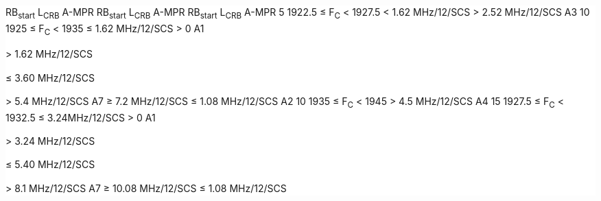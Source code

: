 <td></td>
<td></td>
<td>RB<sub>start</sub></td>
<td>L<sub>CRB</sub></td>
<td>A-MPR</td>
<td>RB<sub>start</sub></td>
<td>L<sub>CRB</sub></td>
<td>A-MPR</td>
<td>RB<sub>start</sub></td>
<td>L<sub>CRB</sub></td>
<td>A-MPR</td>
</tr>
<tr class="even">
<td>5</td>
<td>1922.5 ≤ F<sub>C</sub> &lt; 1927.5</td>
<td>&lt; 1.62 MHz/12/SCS</td>
<td>&gt; 2.52 MHz/12/SCS</td>
<td>A3</td>
<td></td>
<td></td>
<td></td>
<td></td>
<td></td>
<td></td>
</tr>
<tr class="odd">
<td>10</td>
<td>1925 ≤ F<sub>C</sub> &lt; 1935</td>
<td>≤ 1.62 MHz/12/SCS</td>
<td>&gt; 0</td>
<td>A1</td>
<td><p>&gt; 1.62 MHz/12/SCS</p>
<p>≤ 3.60 MHz/12/SCS</p></td>
<td>&gt; 5.4 MHz/12/SCS</td>
<td>A7</td>
<td>≥ 7.2 MHz/12/SCS</td>
<td>≤ 1.08 MHz/12/SCS</td>
<td>A2</td>
</tr>
<tr class="even">
<td>10</td>
<td>1935 ≤ F<sub>C</sub> &lt; 1945</td>
<td></td>
<td>&gt; 4.5 MHz/12/SCS</td>
<td>A4</td>
<td></td>
<td></td>
<td></td>
<td></td>
<td></td>
<td></td>
</tr>
<tr class="odd">
<td>15</td>
<td>1927.5 ≤ F<sub>C</sub> &lt; 1932.5</td>
<td>≤ 3.24MHz/12/SCS</td>
<td>&gt; 0</td>
<td>A1</td>
<td><p>&gt; 3.24 MHz/12/SCS</p>
<p>≤ 5.40 MHz/12/SCS</p></td>
<td>&gt; 8.1 MHz/12/SCS</td>
<td>A7</td>
<td>≥ 10.08 MHz/12/SCS</td>
<td>≤ 1.08 MHz/12/SCS</td>